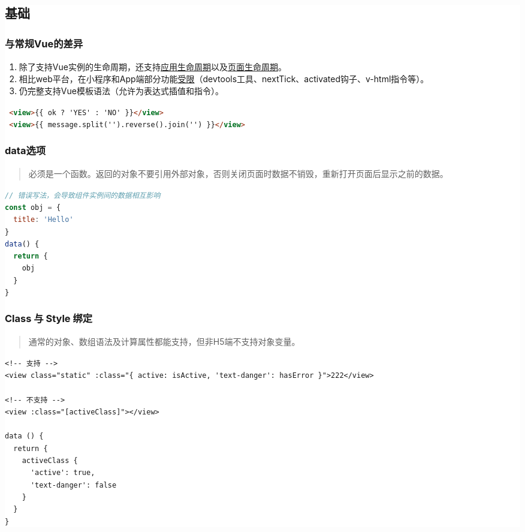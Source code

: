 ## 基础

### 与常规Vue的差异

1. 除了支持Vue实例的生命周期，还支持[应用生命周期](https://uniapp.dcloud.io/collocation/frame/lifecycle?id=应用生命周期)以及[页面生命周期](https://uniapp.dcloud.io/collocation/frame/lifecycle?id=页面生命周期)。
2. 相比web平台，在小程序和App端部分功能[受限](https://uniapp.dcloud.io/vue-api)（devtools工具、nextTick、activated钩子、v-html指令等）。
3. 仍完整支持Vue模板语法（允许为表达式插值和指令）。

```html
 <view>{{ ok ? 'YES' : 'NO' }}</view>
 <view>{{ message.split('').reverse().join('') }}</view>
```



### data选项

> 必须是一个函数。返回的对象不要引用外部对象，否则关闭页面时数据不销毁，重新打开页面后显示之前的数据。

```javascript
// 错误写法，会导致组件实例间的数据相互影响
const obj = {
  title: 'Hello'
}
data() {
  return {
    obj
  }
}
```



### Class 与 Style 绑定

> 通常的对象、数组语法及计算属性都能支持，但非H5端不支持对象变量。

```less
<!-- 支持 -->
<view class="static" :class="{ active: isActive, 'text-danger': hasError }">222</view>

<!-- 不支持 -->
<view :class="[activeClass]"></view>

data () {
  return {
    activeClass {
      'active': true,
      'text-danger': false
    }
  }
}
```
